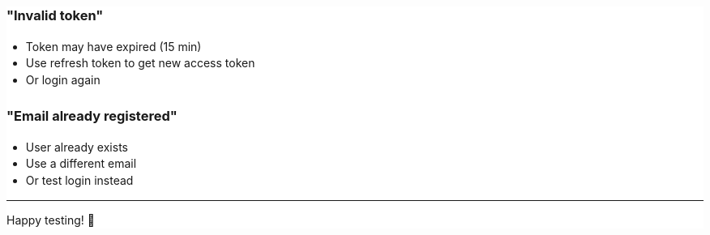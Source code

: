 ### "Invalid token"
- Token may have expired (15 min)
- Use refresh token to get new access token
- Or login again

### "Email already registered"
- User already exists
- Use a different email
- Or test login instead

---

Happy testing! 🚀
